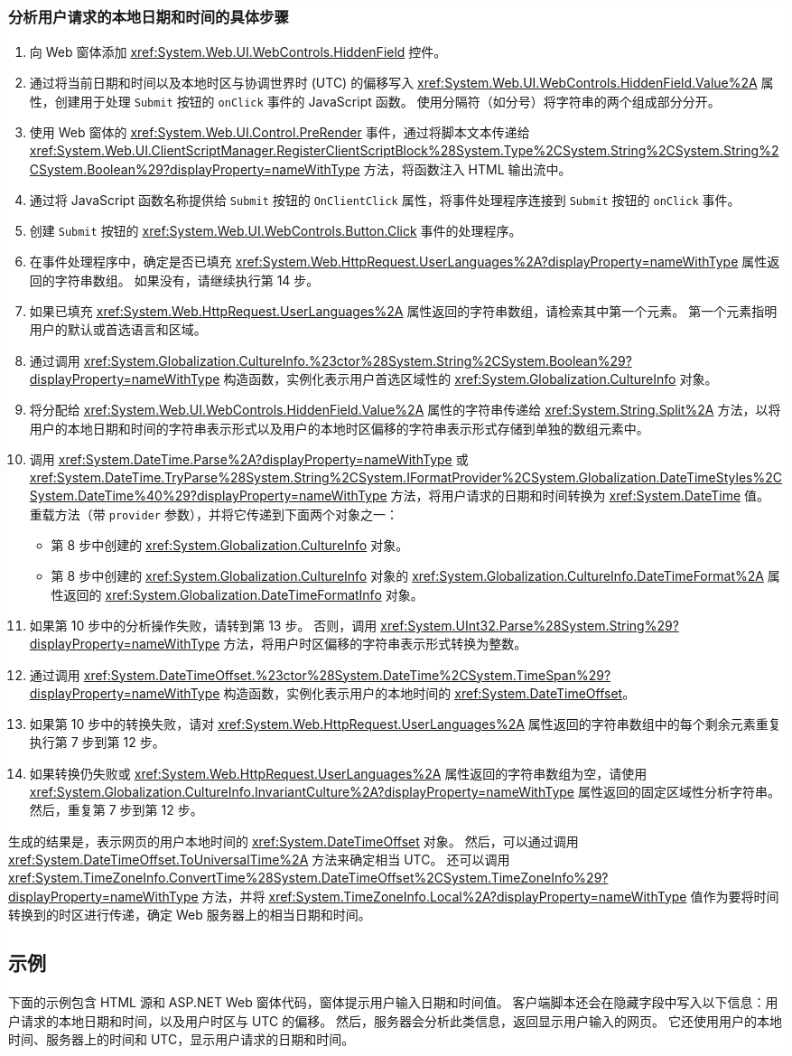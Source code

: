 ### <a name="to-parse-the-local-date-and-time-of-the-users-request"></a>分析用户请求的本地日期和时间的具体步骤  
  
1.  向 Web 窗体添加 <xref:System.Web.UI.WebControls.HiddenField> 控件。  
  
2.  通过将当前日期和时间以及本地时区与协调世界时 (UTC) 的偏移写入 <xref:System.Web.UI.WebControls.HiddenField.Value%2A> 属性，创建用于处理 `Submit` 按钮的 `onClick` 事件的 JavaScript 函数。 使用分隔符（如分号）将字符串的两个组成部分分开。  
  
3.  使用 Web 窗体的 <xref:System.Web.UI.Control.PreRender> 事件，通过将脚本文本传递给 <xref:System.Web.UI.ClientScriptManager.RegisterClientScriptBlock%28System.Type%2CSystem.String%2CSystem.String%2CSystem.Boolean%29?displayProperty=nameWithType> 方法，将函数注入 HTML 输出流中。  
  
4.  通过将 JavaScript 函数名称提供给 `Submit` 按钮的 `OnClientClick` 属性，将事件处理程序连接到 `Submit` 按钮的 `onClick` 事件。  
  
5.  创建 `Submit` 按钮的 <xref:System.Web.UI.WebControls.Button.Click> 事件的处理程序。  
  
6.  在事件处理程序中，确定是否已填充 <xref:System.Web.HttpRequest.UserLanguages%2A?displayProperty=nameWithType> 属性返回的字符串数组。 如果没有，请继续执行第 14 步。  
  
7.  如果已填充 <xref:System.Web.HttpRequest.UserLanguages%2A> 属性返回的字符串数组，请检索其中第一个元素。 第一个元素指明用户的默认或首选语言和区域。  
  
8.  通过调用 <xref:System.Globalization.CultureInfo.%23ctor%28System.String%2CSystem.Boolean%29?displayProperty=nameWithType> 构造函数，实例化表示用户首选区域性的 <xref:System.Globalization.CultureInfo> 对象。  
  
9. 将分配给 <xref:System.Web.UI.WebControls.HiddenField.Value%2A> 属性的字符串传递给 <xref:System.String.Split%2A> 方法，以将用户的本地日期和时间的字符串表示形式以及用户的本地时区偏移的字符串表示形式存储到单独的数组元素中。  
  
10. 调用 <xref:System.DateTime.Parse%2A?displayProperty=nameWithType> 或 <xref:System.DateTime.TryParse%28System.String%2CSystem.IFormatProvider%2CSystem.Globalization.DateTimeStyles%2CSystem.DateTime%40%29?displayProperty=nameWithType> 方法，将用户请求的日期和时间转换为 <xref:System.DateTime> 值。 重载方法（带 `provider` 参数），并将它传递到下面两个对象之一：  
  
    -   第 8 步中创建的 <xref:System.Globalization.CultureInfo> 对象。  
  
    -   第 8 步中创建的 <xref:System.Globalization.CultureInfo> 对象的 <xref:System.Globalization.CultureInfo.DateTimeFormat%2A> 属性返回的 <xref:System.Globalization.DateTimeFormatInfo> 对象。  
  
11. 如果第 10 步中的分析操作失败，请转到第 13 步。 否则，调用 <xref:System.UInt32.Parse%28System.String%29?displayProperty=nameWithType> 方法，将用户时区偏移的字符串表示形式转换为整数。  
  
12. 通过调用 <xref:System.DateTimeOffset.%23ctor%28System.DateTime%2CSystem.TimeSpan%29?displayProperty=nameWithType> 构造函数，实例化表示用户的本地时间的 <xref:System.DateTimeOffset>。  
  
13. 如果第 10 步中的转换失败，请对 <xref:System.Web.HttpRequest.UserLanguages%2A> 属性返回的字符串数组中的每个剩余元素重复执行第 7 步到第 12 步。  
  
14. 如果转换仍失败或 <xref:System.Web.HttpRequest.UserLanguages%2A> 属性返回的字符串数组为空，请使用 <xref:System.Globalization.CultureInfo.InvariantCulture%2A?displayProperty=nameWithType> 属性返回的固定区域性分析字符串。 然后，重复第 7 步到第 12 步。  
  
 生成的结果是，表示网页的用户本地时间的 <xref:System.DateTimeOffset> 对象。 然后，可以通过调用 <xref:System.DateTimeOffset.ToUniversalTime%2A> 方法来确定相当 UTC。 还可以调用 <xref:System.TimeZoneInfo.ConvertTime%28System.DateTimeOffset%2CSystem.TimeZoneInfo%29?displayProperty=nameWithType> 方法，并将 <xref:System.TimeZoneInfo.Local%2A?displayProperty=nameWithType> 值作为要将时间转换到的时区进行传递，确定 Web 服务器上的相当日期和时间。  
  
## <a name="example"></a>示例  
 下面的示例包含 HTML 源和 ASP.NET Web 窗体代码，窗体提示用户输入日期和时间值。 客户端脚本还会在隐藏字段中写入以下信息：用户请求的本地日期和时间，以及用户时区与 UTC 的偏移。 然后，服务器会分析此类信息，返回显示用户输入的网页。 它还使用用户的本地时间、服务器上的时间和 UTC，显示用户请求的日期和时间。  
  